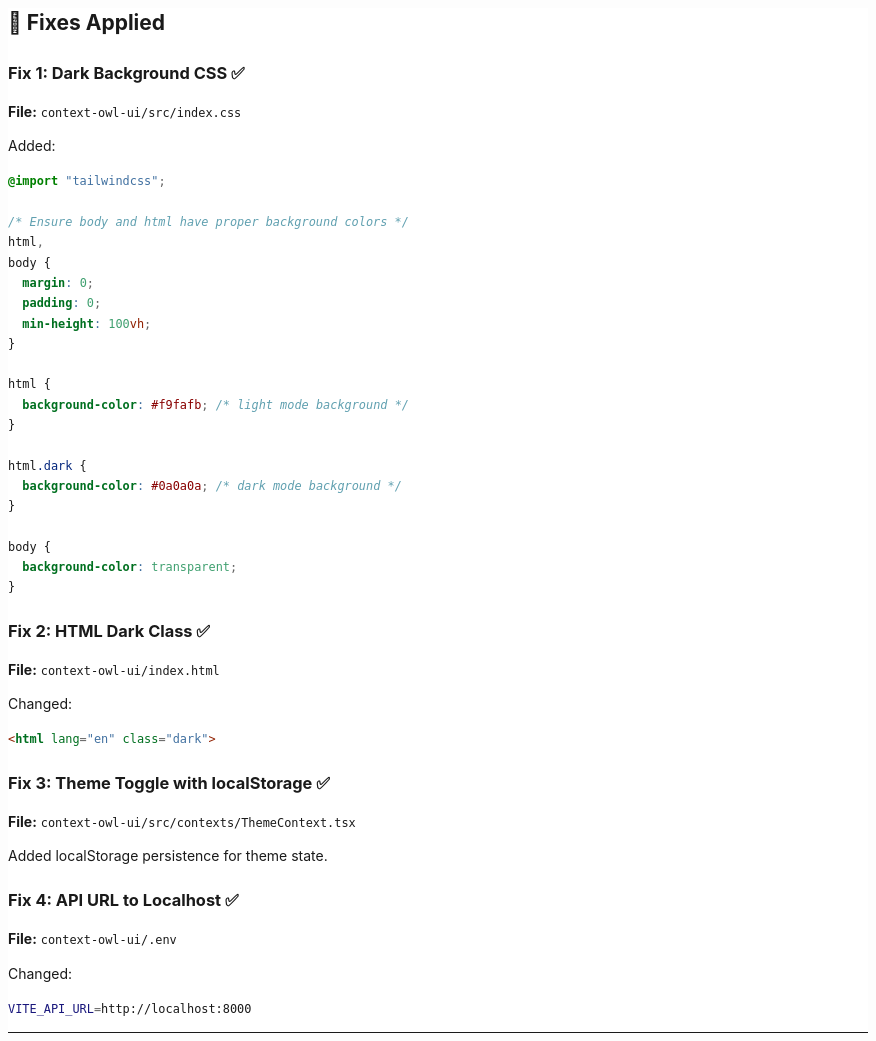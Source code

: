 
## 🔧 Fixes Applied

### Fix 1: Dark Background CSS ✅
**File:** `context-owl-ui/src/index.css`

Added:
```css
@import "tailwindcss";

/* Ensure body and html have proper background colors */
html,
body {
  margin: 0;
  padding: 0;
  min-height: 100vh;
}

html {
  background-color: #f9fafb; /* light mode background */
}

html.dark {
  background-color: #0a0a0a; /* dark mode background */
}

body {
  background-color: transparent;
}
```

### Fix 2: HTML Dark Class ✅
**File:** `context-owl-ui/index.html`

Changed:
```html
<html lang="en" class="dark">
```

### Fix 3: Theme Toggle with localStorage ✅
**File:** `context-owl-ui/src/contexts/ThemeContext.tsx`

Added localStorage persistence for theme state.

### Fix 4: API URL to Localhost ✅
**File:** `context-owl-ui/.env`

Changed:
```bash
VITE_API_URL=http://localhost:8000
```

---
